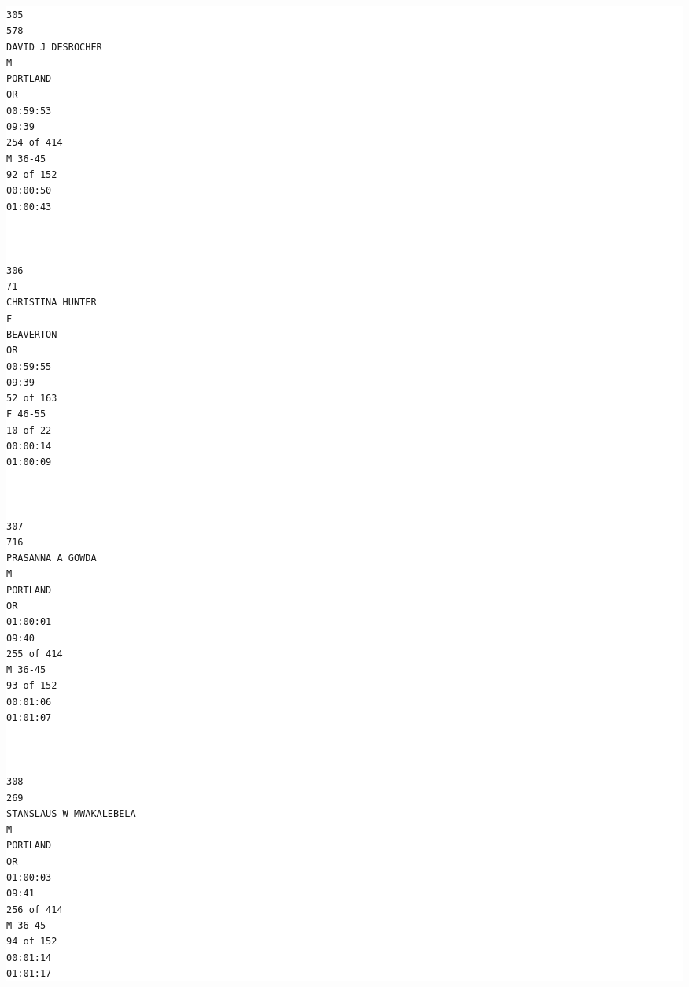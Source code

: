     
    
    305
    578
    DAVID J DESROCHER
    M
    PORTLAND
    OR
    00:59:53
    09:39
    254 of 414
    M 36-45
    92 of 152
    00:00:50
    01:00:43
    
    
    
    306
    71
    CHRISTINA HUNTER
    F
    BEAVERTON
    OR
    00:59:55
    09:39
    52 of 163
    F 46-55
    10 of 22
    00:00:14
    01:00:09
    
    
    
    307
    716
    PRASANNA A GOWDA
    M
    PORTLAND
    OR
    01:00:01
    09:40
    255 of 414
    M 36-45
    93 of 152
    00:01:06
    01:01:07
    
    
    
    308
    269
    STANSLAUS W MWAKALEBELA
    M
    PORTLAND
    OR
    01:00:03
    09:41
    256 of 414
    M 36-45
    94 of 152
    00:01:14
    01:01:17
    